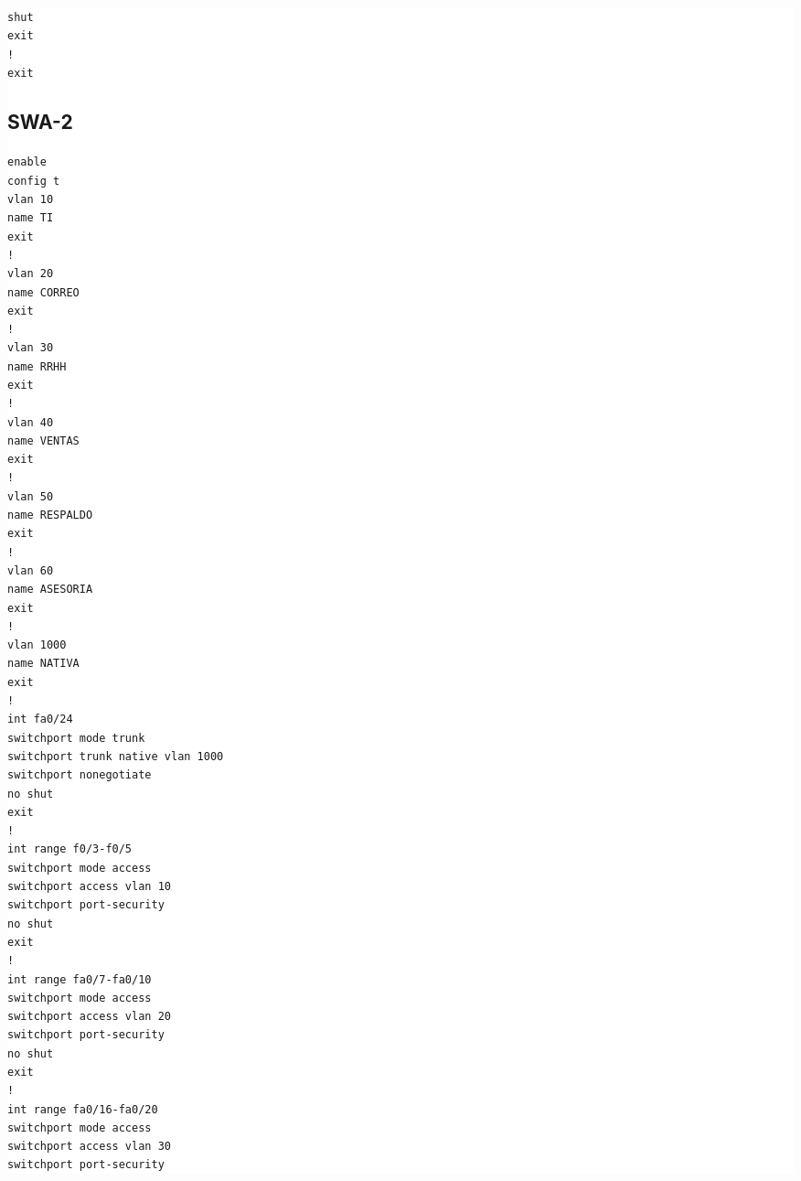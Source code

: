 ```
shut
exit
!
exit
```
## SWA-2
```
enable
config t
vlan 10
name TI
exit
!
vlan 20
name CORREO
exit
!
vlan 30
name RRHH
exit
!
vlan 40
name VENTAS
exit
!
vlan 50
name RESPALDO
exit
!
vlan 60
name ASESORIA
exit
!
vlan 1000
name NATIVA
exit
!
int fa0/24
switchport mode trunk
switchport trunk native vlan 1000
switchport nonegotiate
no shut
exit
!
int range f0/3-f0/5
switchport mode access
switchport access vlan 10
switchport port-security 
no shut
exit
!
int range fa0/7-fa0/10
switchport mode access
switchport access vlan 20
switchport port-security
no shut
exit
!
int range fa0/16-fa0/20
switchport mode access
switchport access vlan 30
switchport port-security
```